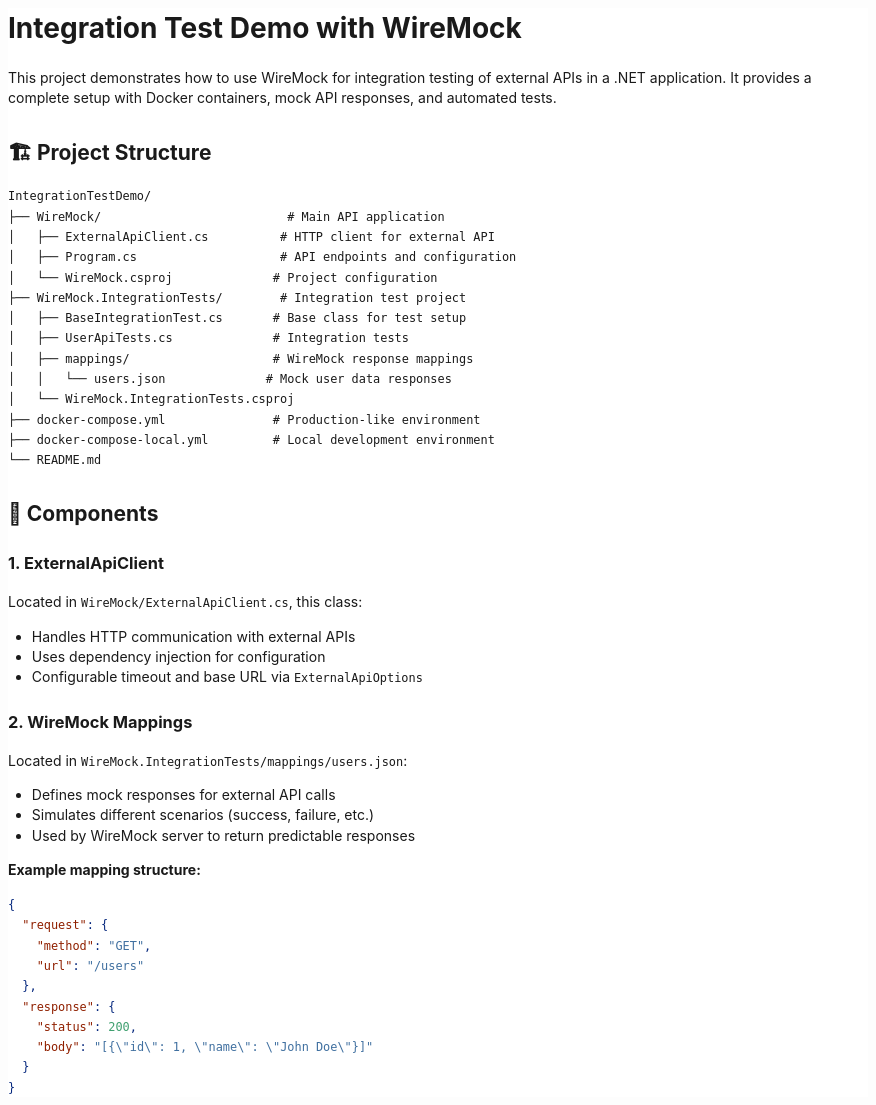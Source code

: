 # Integration Test Demo with WireMock

This project demonstrates how to use WireMock for integration testing of external APIs in a .NET application. It provides a complete setup with Docker containers, mock API responses, and automated tests.

## 🏗️ Project Structure

```
IntegrationTestDemo/
├── WireMock/                          # Main API application
│   ├── ExternalApiClient.cs          # HTTP client for external API
│   ├── Program.cs                    # API endpoints and configuration
│   └── WireMock.csproj              # Project configuration
├── WireMock.IntegrationTests/        # Integration test project
│   ├── BaseIntegrationTest.cs       # Base class for test setup
│   ├── UserApiTests.cs              # Integration tests
│   ├── mappings/                    # WireMock response mappings
│   │   └── users.json              # Mock user data responses
│   └── WireMock.IntegrationTests.csproj
├── docker-compose.yml               # Production-like environment
├── docker-compose-local.yml         # Local development environment
└── README.md
```

## 🔧 Components

### 1. ExternalApiClient
Located in `WireMock/ExternalApiClient.cs`, this class:
- Handles HTTP communication with external APIs
- Uses dependency injection for configuration
- Configurable timeout and base URL via `ExternalApiOptions`

### 2. WireMock Mappings
Located in `WireMock.IntegrationTests/mappings/users.json`:
- Defines mock responses for external API calls
- Simulates different scenarios (success, failure, etc.)
- Used by WireMock server to return predictable responses

**Example mapping structure:**
```json
{
  "request": {
    "method": "GET",
    "url": "/users"
  },
  "response": {
    "status": 200,
    "body": "[{\"id\": 1, \"name\": \"John Doe\"}]"
  }
}
```
